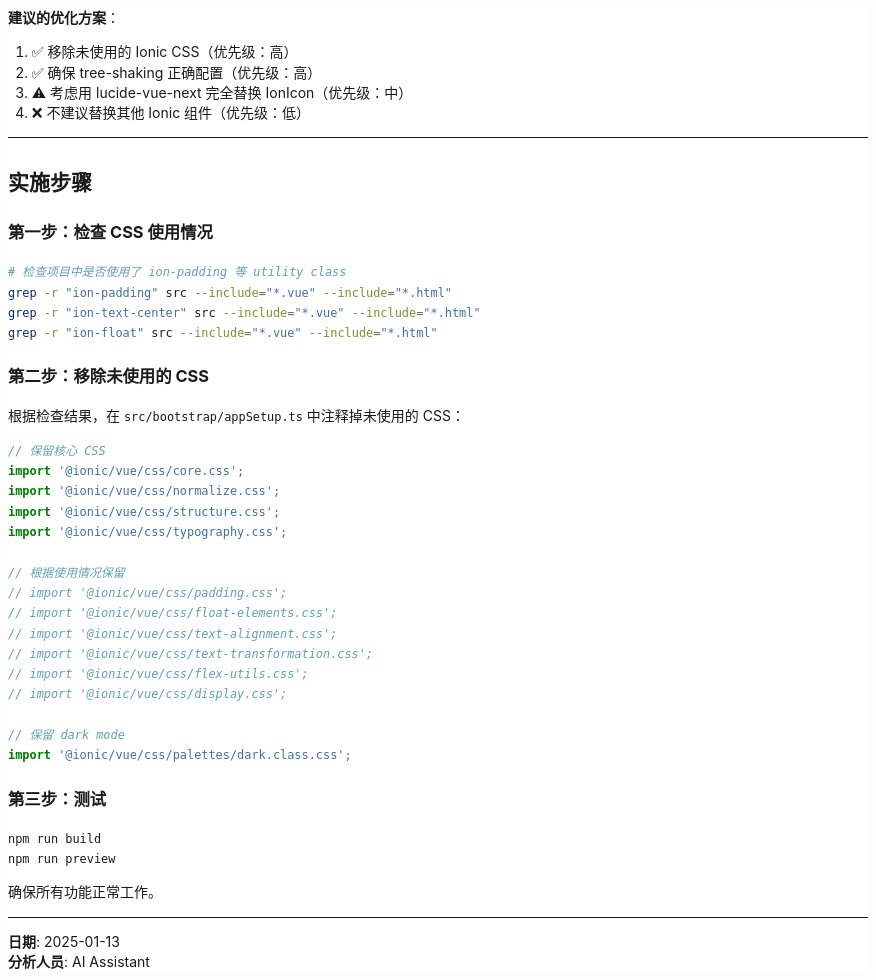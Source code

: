 **建议的优化方案**：
1. ✅ 移除未使用的 Ionic CSS（优先级：高）
2. ✅ 确保 tree-shaking 正确配置（优先级：高）
3. ⚠️ 考虑用 lucide-vue-next 完全替换 IonIcon（优先级：中）
4. ❌ 不建议替换其他 Ionic 组件（优先级：低）

---

## 实施步骤

### 第一步：检查 CSS 使用情况

```bash
# 检查项目中是否使用了 ion-padding 等 utility class
grep -r "ion-padding" src --include="*.vue" --include="*.html"
grep -r "ion-text-center" src --include="*.vue" --include="*.html"
grep -r "ion-float" src --include="*.vue" --include="*.html"
```

### 第二步：移除未使用的 CSS

根据检查结果，在 `src/bootstrap/appSetup.ts` 中注释掉未使用的 CSS：

```typescript
// 保留核心 CSS
import '@ionic/vue/css/core.css';
import '@ionic/vue/css/normalize.css';
import '@ionic/vue/css/structure.css';
import '@ionic/vue/css/typography.css';

// 根据使用情况保留
// import '@ionic/vue/css/padding.css';
// import '@ionic/vue/css/float-elements.css';
// import '@ionic/vue/css/text-alignment.css';
// import '@ionic/vue/css/text-transformation.css';
// import '@ionic/vue/css/flex-utils.css';
// import '@ionic/vue/css/display.css';

// 保留 dark mode
import '@ionic/vue/css/palettes/dark.class.css';
```

### 第三步：测试

```bash
npm run build
npm run preview
```

确保所有功能正常工作。

---

**日期**: 2025-01-13  
**分析人员**: AI Assistant
